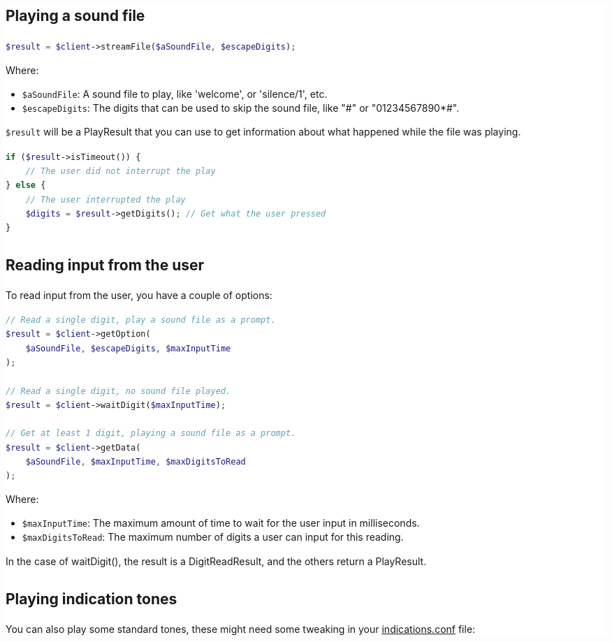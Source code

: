 Playing a sound file
--------------------

```php
$result = $client->streamFile($aSoundFile, $escapeDigits);
```

Where:

- `$aSoundFile`: A sound file to play, like 'welcome', or 'silence/1', etc.
- `$escapeDigits`: The digits that can be used to skip the sound file, like "#" or "01234567890*#".

`$result` will be a PlayResult that you can use to get information about what happened while the file
was playing.

```php
if ($result->isTimeout()) {
    // The user did not interrupt the play
} else {
    // The user interrupted the play
    $digits = $result->getDigits(); // Get what the user pressed
}
```

Reading input from the user
---------------------------

To read input from the user, you have a couple of options:

```php
// Read a single digit, play a sound file as a prompt.
$result = $client->getOption(
    $aSoundFile, $escapeDigits, $maxInputTime
);

// Read a single digit, no sound file played.
$result = $client->waitDigit($maxInputTime);

// Get at least 1 digit, playing a sound file as a prompt.
$result = $client->getData(
    $aSoundFile, $maxInputTime, $maxDigitsToRead
);
```

Where:

- `$maxInputTime`: The maximum amount of time to wait for the user input in milliseconds.
- `$maxDigitsToRead`: The maximum number of digits a user can input for this reading.

In the case of waitDigit(), the result is a DigitReadResult, and the others return a PlayResult.

Playing indication tones
------------------------

 You can also play some standard tones, these might need some tweaking in your [indications.conf](http://www.voip-info.org/wiki/view/Asterisk+config+indications.conf) file:
